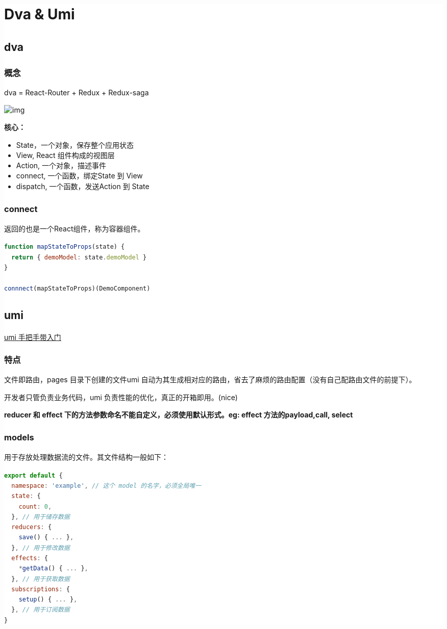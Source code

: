 # Dva & Umi

## dva

### 概念

dva = React-Router + Redux + Redux-saga

![img](https://cdn.nlark.com/yuque/0/2021/png/12905753/1629336796956-0669a3f5-4154-4317-ac1e-42aa01c48242.png)

**核心：**

- State，一个对象，保存整个应用状态
- View, React 组件构成的视图层
- Action, 一个对象，描述事件
- connect, 一个函数，绑定State 到 View
- dispatch, 一个函数，发送Action 到 State

### connect

返回的也是一个React组件，称为容器组件。

```js
function mapStateToProps(state) {
  return { demoModel: state.demoModel }
}

connnect(mapStateToProps)(DemoComponent)
```

## umi

[umi 手把手带入门](https://www.yuque.com/umijs/umi)

### 特点

文件即路由，pages 目录下创建的文件umi 自动为其生成相对应的路由，省去了麻烦的路由配置（没有自己配路由文件的前提下）。



开发者只管负责业务代码，umi 负责性能的优化，真正的开箱即用。(nice)

**reducer 和 effect 下的方法参数命名不能自定义，必须使用默认形式。eg: effect 方法的payload,call, select**



### models

用于存放处理数据流的文件。其文件结构一般如下：

```js
export default {
  namespace: 'example', // 这个 model 的名字，必须全局唯一
  state: {
    count: 0,
  }, // 用于储存数据
  reducers: {
    save() { ... },
  }, // 用于修改数据
  effects: {
    *getData() { ... },
  }, // 用于获取数据
  subscriptions: {
    setup() { ... },
  }, // 用于订阅数据
}
```